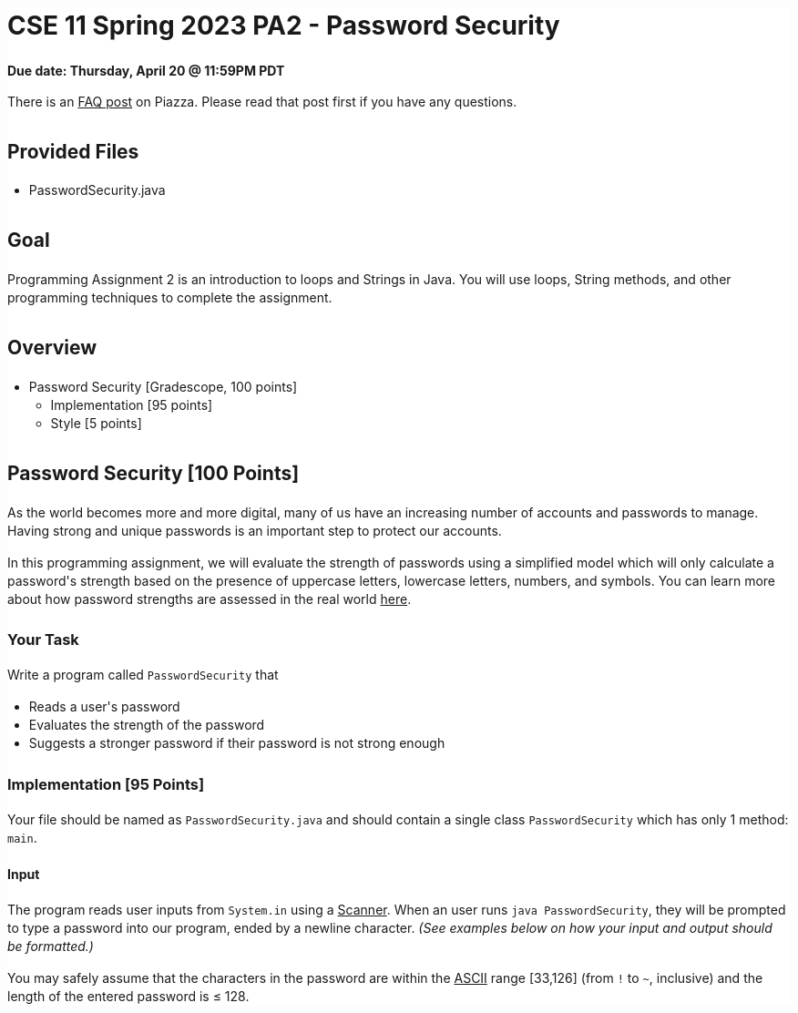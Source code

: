 # CSE 11 Spring 2023 PA2 - Password Security
**Due date: Thursday, April 20 @ 11:59PM PDT**

There is an [FAQ post](https://piazza.com/class/lfx8rc63u25xd/post/63) on Piazza. Please read that post first if you have any questions.

## Provided Files
- PasswordSecurity.java

## Goal
Programming Assignment 2 is an introduction to loops and Strings in Java. You will use loops, String methods, and other programming techniques to complete the assignment.

## Overview

- Password Security [Gradescope, 100 points]
    - Implementation [95 points]
    - Style [5 points]


## Password Security [100 Points]
As the world becomes more and more digital, many of us have an increasing number of accounts and passwords to manage. Having strong and unique passwords is an important step to protect our accounts.

In this programming assignment, we will evaluate the strength of passwords using a simplified model which will only calculate a password's strength based on the presence of uppercase letters, lowercase letters, numbers, and symbols. You can learn more about how password strengths are assessed in the real world [here](https://www.uic.edu/apps/strong-password/).

### Your Task
Write a program called `PasswordSecurity` that
- Reads a user's password 
- Evaluates the strength of the password
- Suggests a stronger password if their password is not strong enough

### Implementation [95 Points]

Your file should be named as `PasswordSecurity.java` and should contain a single class `PasswordSecurity` which has only 1 method: `main`.

#### Input
The program reads user inputs from `System.in` using a [Scanner](https://docs.oracle.com/en/java/javase/17/docs/api/java.base/java/util/Scanner.html). When an user runs `java PasswordSecurity`, they will be prompted to type a password into our program, ended by a newline character. *(See examples below on how your input and output should be formatted.)*

You may safely assume that the characters in the password are within the [ASCII](https://www.rapidtables.com/code/text/ascii-table.html) range [33,126] (from `!` to `~`, inclusive) and the length of the entered password is $\leq$ 128.
